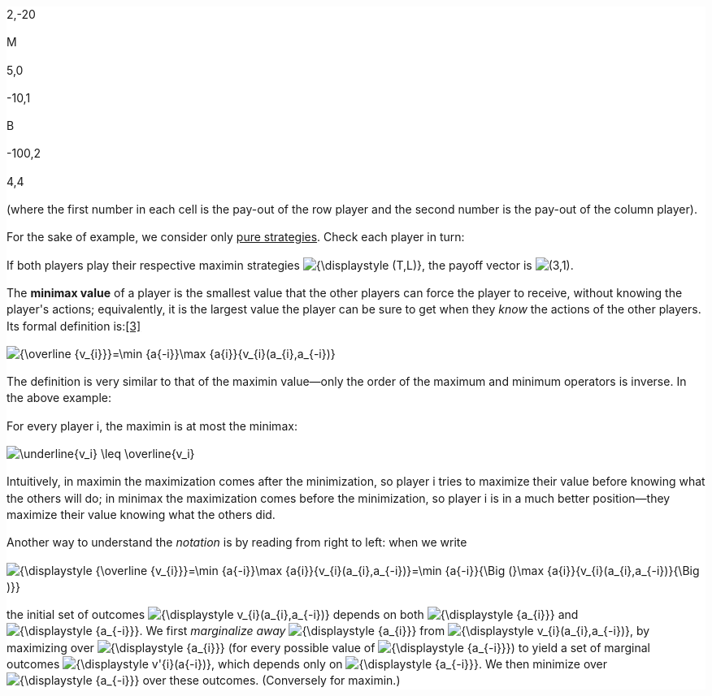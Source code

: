 2,-20

M

5,0

\-10,1

B

\-100,2

4,4

(where the first number in each cell is the pay-out of the row player and the second number is the pay-out of the column player).

For the sake of example, we consider only [pure strategies](https://en.wikipedia.org/wiki/Strategy_(game_theory)#Pure_and_mixed_strategies "Strategy (game theory)"). Check each player in turn:

If both players play their respective maximin strategies ![{\displaystyle (T,L)}](https://wikimedia.org/api/rest_v1/media/math/render/svg/20493aa06e4ba84a0057e0fc6a261dc87667ca8e), the payoff vector is ![(3,1)](https://wikimedia.org/api/rest_v1/media/math/render/svg/a8933db1c87b5fefc8d54c6e2d157e4b343bb8b8).

The **minimax value** of a player is the smallest value that the other players can force the player to receive, without knowing the player's actions; equivalently, it is the largest value the player can be sure to get when they _know_ the actions of the other players. Its formal definition is:[\[3\]](https://en.wikipedia.org/wiki/Minimax#cite_note-ZMS2013-3)

![{\overline {v_{i}}}=\min _{a_{-i}}\max _{a_{i}}{v_{i}(a_{i},a_{-i})}](https://wikimedia.org/api/rest_v1/media/math/render/svg/074c806d741e20cc0e770027e6efcb9796b72871)

The definition is very similar to that of the maximin value—only the order of the maximum and minimum operators is inverse. In the above example:

For every player i, the maximin is at most the minimax:

![\underline{v_i} \leq \overline{v_i}](https://wikimedia.org/api/rest_v1/media/math/render/svg/36dd33ead0af78f7bfbc890a8b6561a5203e7289)

Intuitively, in maximin the maximization comes after the minimization, so player i tries to maximize their value before knowing what the others will do; in minimax the maximization comes before the minimization, so player i is in a much better position—they maximize their value knowing what the others did.

Another way to understand the _notation_ is by reading from right to left: when we write

![{\displaystyle {\overline {v_{i}}}=\min _{a_{-i}}\max _{a_{i}}{v_{i}(a_{i},a_{-i})}=\min _{a_{-i}}{\Big (}\max _{a_{i}}{v_{i}(a_{i},a_{-i})}{\Big )}}](https://wikimedia.org/api/rest_v1/media/math/render/svg/77e920b4e68020c5447fb03276dfc107aa8c3a82)

the initial set of outcomes ![{\displaystyle v_{i}(a_{i},a_{-i})}](https://wikimedia.org/api/rest_v1/media/math/render/svg/d6d9fc159469cf6df16c86e019b298557ee7c751) depends on both ![{\displaystyle {a_{i}}}](https://wikimedia.org/api/rest_v1/media/math/render/svg/7b451383d62588c35b768dd4595ba364ab417139) and ![{\displaystyle {a_{-i}}}](https://wikimedia.org/api/rest_v1/media/math/render/svg/9194a406a3213d04cc60dc4be73e3f5160bbe15d). We first _marginalize away_ ![{\displaystyle {a_{i}}}](https://wikimedia.org/api/rest_v1/media/math/render/svg/7b451383d62588c35b768dd4595ba364ab417139) from ![{\displaystyle v_{i}(a_{i},a_{-i})}](https://wikimedia.org/api/rest_v1/media/math/render/svg/d6d9fc159469cf6df16c86e019b298557ee7c751), by maximizing over ![{\displaystyle {a_{i}}}](https://wikimedia.org/api/rest_v1/media/math/render/svg/7b451383d62588c35b768dd4595ba364ab417139) (for every possible value of ![{\displaystyle {a_{-i}}}](https://wikimedia.org/api/rest_v1/media/math/render/svg/9194a406a3213d04cc60dc4be73e3f5160bbe15d)) to yield a set of marginal outcomes ![{\displaystyle v'_{i}(a_{-i})}](https://wikimedia.org/api/rest_v1/media/math/render/svg/ef2810da7c7ff6ab8eb7a5be4f90043ab2dae0c1), which depends only on ![{\displaystyle {a_{-i}}}](https://wikimedia.org/api/rest_v1/media/math/render/svg/9194a406a3213d04cc60dc4be73e3f5160bbe15d). We then minimize over ![{\displaystyle {a_{-i}}}](https://wikimedia.org/api/rest_v1/media/math/render/svg/9194a406a3213d04cc60dc4be73e3f5160bbe15d) over these outcomes. (Conversely for maximin.)
